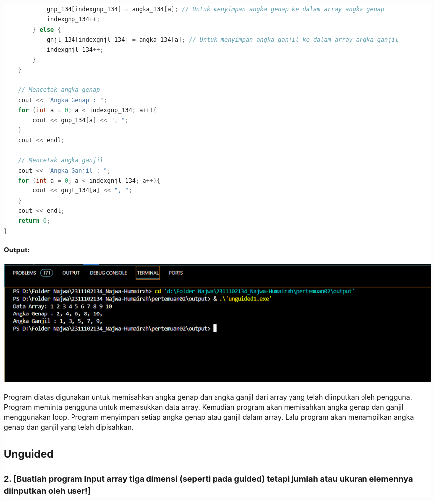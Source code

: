 ```C++
            gnp_134[indexgnp_134] = angka_134[a]; // Untuk menyimpan angka genap ke dalam array angka genap
            indexgnp_134++;
        } else {
            gnjl_134[indexgnjl_134] = angka_134[a]; // Untuk menyimpan angka ganjil ke dalam array angka ganjil
            indexgnjl_134++;
        }
    }

    // Mencetak angka genap
    cout << "Angka Genap : ";
    for (int a = 0; a < indexgnp_134; a++){
        cout << gnp_134[a] << ", ";
    }
    cout << endl;

    // Mencetak angka ganjil
    cout << "Angka Ganjil : ";
    for (int a = 0; a < indexgnjl_134; a++){
        cout << gnjl_134[a] << ", ";
    }
    cout << endl;
    return 0;
}
```
#### Output:
![Screenshot_unguided1.png](Screenshot_unguided1.png)

Program diatas digunakan untuk memisahkan angka genap dan angka ganjil dari array yang telah diinputkan oleh pengguna. Program meminta pengguna untuk memasukkan data array. Kemudian program akan memisahkan angka genap dan ganjil menggunakan loop. Program menyimpan setiap angka genap atau ganjil dalam array. Lalu program akan menampilkan angka genap dan ganjil yang telah dipisahkan.

## Unguided 

### 2. [Buatlah program Input array tiga dimensi (seperti pada guided) tetapi jumlah atau ukuran elemennya diinputkan oleh user!]
